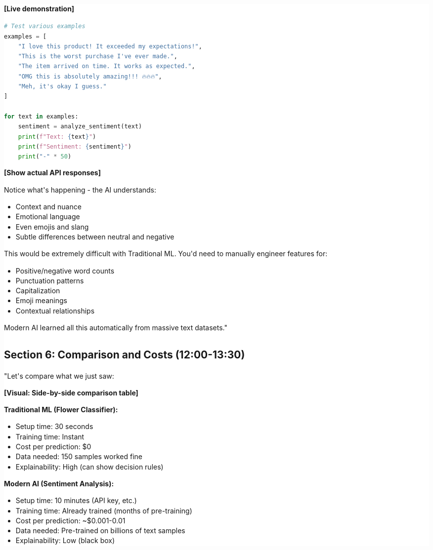 **[Live demonstration]**

```python
# Test various examples
examples = [
    "I love this product! It exceeded my expectations!",
    "This is the worst purchase I've ever made.",
    "The item arrived on time. It works as expected.",
    "OMG this is absolutely amazing!!! 🔥🔥🔥",
    "Meh, it's okay I guess."
]

for text in examples:
    sentiment = analyze_sentiment(text)
    print(f"Text: {text}")
    print(f"Sentiment: {sentiment}")
    print("-" * 50)
```

**[Show actual API responses]**

Notice what's happening - the AI understands:
- Context and nuance
- Emotional language  
- Even emojis and slang
- Subtle differences between neutral and negative

This would be extremely difficult with Traditional ML. You'd need to manually engineer features for:
- Positive/negative word counts
- Punctuation patterns
- Capitalization
- Emoji meanings
- Contextual relationships

Modern AI learned all this automatically from massive text datasets."

## Section 6: Comparison and Costs (12:00-13:30)
"Let's compare what we just saw:

**[Visual: Side-by-side comparison table]**

**Traditional ML (Flower Classifier):**
- Setup time: 30 seconds
- Training time: Instant  
- Cost per prediction: $0
- Data needed: 150 samples worked fine
- Explainability: High (can show decision rules)

**Modern AI (Sentiment Analysis):**
- Setup time: 10 minutes (API key, etc.)
- Training time: Already trained (months of pre-training)
- Cost per prediction: ~$0.001-0.01
- Data needed: Pre-trained on billions of text samples
- Explainability: Low (black box)
